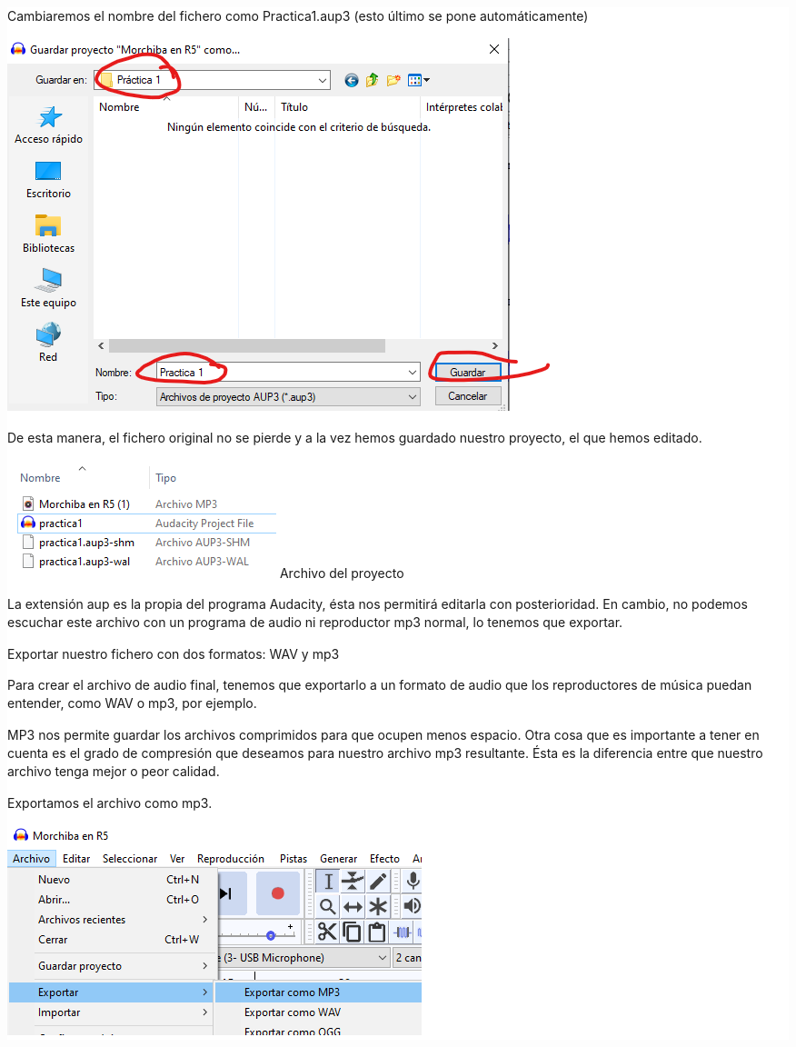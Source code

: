 Cambiaremos el nombre del fichero como Practica1.aup3 (esto último se pone automáticamente)

<img src="media/image27.png" id="image28">

De esta manera, el fichero original no se pierde y a la vez hemos guardado nuestro proyecto, el que hemos editado.

<img src="media/image28.png" id="image29">
Archivo del proyecto

La extensión aup es la propia del programa Audacity, ésta nos permitirá editarla con posterioridad. En cambio, no podemos escuchar este archivo con un programa de audio ni reproductor mp3 normal, lo tenemos que exportar.

Exportar nuestro fichero con dos formatos: WAV y mp3

Para crear el archivo de audio final, tenemos que exportarlo a un formato de audio que los reproductores de música puedan entender, como WAV o mp3, por ejemplo.

MP3 nos permite guardar los archivos comprimidos para que ocupen menos espacio. Otra cosa que es importante a tener en cuenta es el grado de compresión que deseamos para nuestro archivo mp3 resultante. Ésta es la diferencia entre que nuestro archivo tenga mejor o peor calidad.

Exportamos el archivo como mp3.

<img src="media/image30.png" id="image30">
